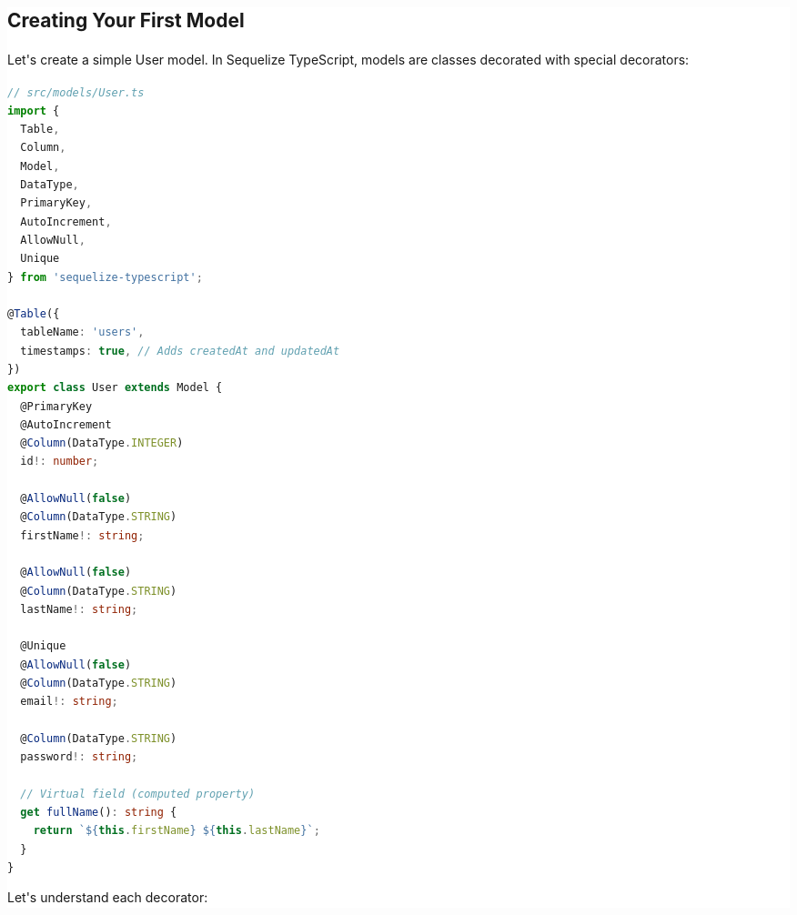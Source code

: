## Creating Your First Model

Let's create a simple User model. In Sequelize TypeScript, models are classes decorated with special decorators:

```typescript
// src/models/User.ts
import { 
  Table, 
  Column, 
  Model, 
  DataType, 
  PrimaryKey, 
  AutoIncrement,
  AllowNull,
  Unique
} from 'sequelize-typescript';

@Table({
  tableName: 'users',
  timestamps: true, // Adds createdAt and updatedAt
})
export class User extends Model {
  @PrimaryKey
  @AutoIncrement
  @Column(DataType.INTEGER)
  id!: number;

  @AllowNull(false)
  @Column(DataType.STRING)
  firstName!: string;

  @AllowNull(false)
  @Column(DataType.STRING)
  lastName!: string;

  @Unique
  @AllowNull(false)
  @Column(DataType.STRING)
  email!: string;

  @Column(DataType.STRING)
  password!: string;

  // Virtual field (computed property)
  get fullName(): string {
    return `${this.firstName} ${this.lastName}`;
  }
}
```

Let's understand each decorator:
